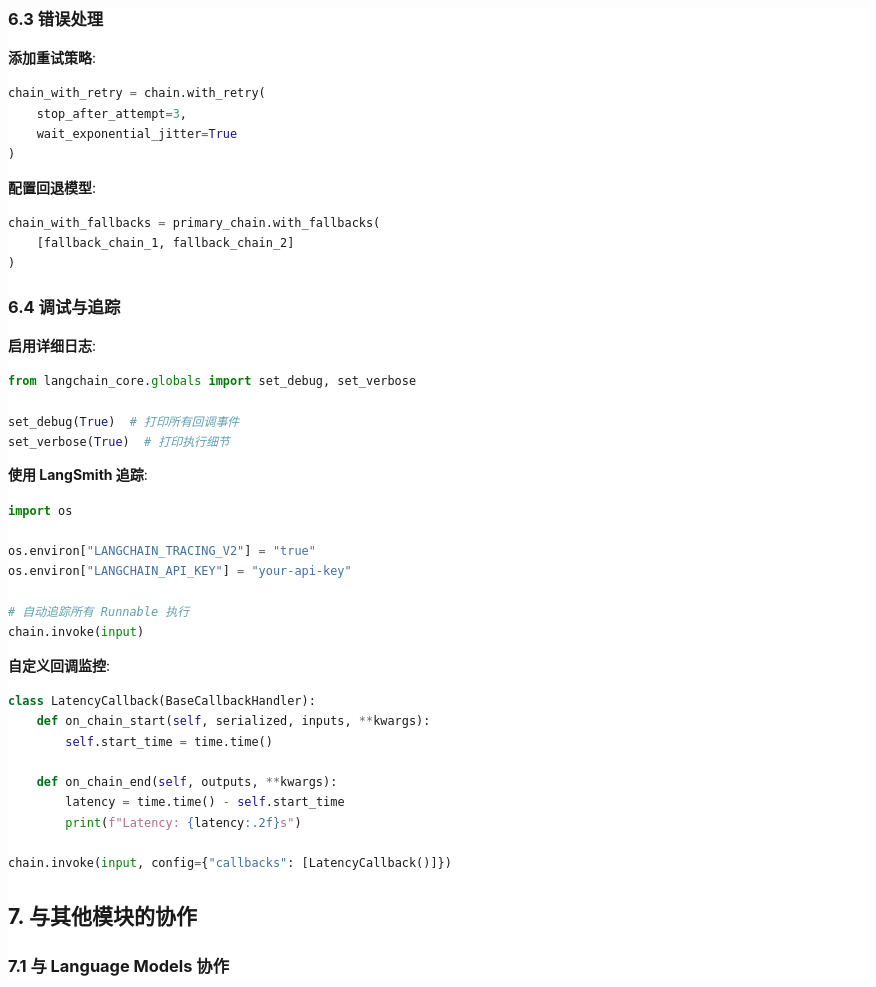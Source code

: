 ### 6.3 错误处理

**添加重试策略**:
```python
chain_with_retry = chain.with_retry(
    stop_after_attempt=3,
    wait_exponential_jitter=True
)
```

**配置回退模型**:
```python
chain_with_fallbacks = primary_chain.with_fallbacks(
    [fallback_chain_1, fallback_chain_2]
)
```

### 6.4 调试与追踪

**启用详细日志**:
```python
from langchain_core.globals import set_debug, set_verbose

set_debug(True)  # 打印所有回调事件
set_verbose(True)  # 打印执行细节
```

**使用 LangSmith 追踪**:
```python
import os

os.environ["LANGCHAIN_TRACING_V2"] = "true"
os.environ["LANGCHAIN_API_KEY"] = "your-api-key"

# 自动追踪所有 Runnable 执行
chain.invoke(input)
```

**自定义回调监控**:
```python
class LatencyCallback(BaseCallbackHandler):
    def on_chain_start(self, serialized, inputs, **kwargs):
        self.start_time = time.time()

    def on_chain_end(self, outputs, **kwargs):
        latency = time.time() - self.start_time
        print(f"Latency: {latency:.2f}s")

chain.invoke(input, config={"callbacks": [LatencyCallback()]})
```

## 7. 与其他模块的协作

### 7.1 与 Language Models 协作
